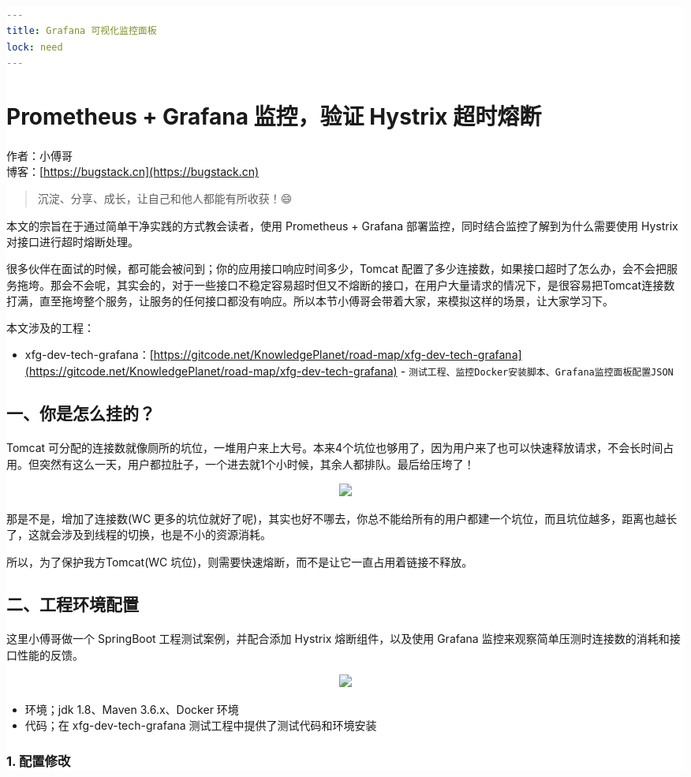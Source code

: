 ```yaml
---
title: Grafana 可视化监控面板
lock: need
---
```


# Prometheus + Grafana 监控，验证 Hystrix 超时熔断

作者：小傅哥
<br/>博客：[https://bugstack.cn](https://bugstack.cn)

> 沉淀、分享、成长，让自己和他人都能有所收获！😄

<iframe id="B-Video" src="//player.bilibili.com/player.html?isOutside=true&aid=663912853&bvid=BV1Na4y1f7cr&cid=1344706883&p=1" scrolling="no" border="0" frameborder="no" framespacing="0" allowfullscreen="true" width="100%" height="480"> </iframe>

本文的宗旨在于通过简单干净实践的方式教会读者，使用 Prometheus + Grafana 部署监控，同时结合监控了解到为什么需要使用 Hystrix 对接口进行超时熔断处理。

很多伙伴在面试的时候，都可能会被问到；你的应用接口响应时间多少，Tomcat 配置了多少连接数，如果接口超时了怎么办，会不会把服务拖垮。那会不会呢，其实会的，对于一些接口不稳定容易超时但又不熔断的接口，在用户大量请求的情况下，是很容易把Tomcat连接数打满，直至拖垮整个服务，让服务的任何接口都没有响应。所以本节小傅哥会带着大家，来模拟这样的场景，让大家学习下。

本文涉及的工程：
- xfg-dev-tech-grafana：[https://gitcode.net/KnowledgePlanet/road-map/xfg-dev-tech-grafana](https://gitcode.net/KnowledgePlanet/road-map/xfg-dev-tech-grafana) - `测试工程、监控Docker安装脚本、Grafana监控面板配置JSON`

## 一、你是怎么挂的？

Tomcat 可分配的连接数就像厕所的坑位，一堆用户来上大号。本来4个坑位也够用了，因为用户来了也可以快速释放请求，不会长时间占用。但突然有这么一天，用户都拉肚子，一个进去就1个小时候，其余人都排队。最后给压垮了！

<div align="center">
    <img src="https://bugstack.cn/images/roadmap/tutorial/road-map-grafana-01.png?raw=true" width="550px">
</div>

那是不是，增加了连接数(WC 更多的坑位就好了呢)，其实也好不哪去，你总不能给所有的用户都建一个坑位，而且坑位越多，距离也越长了，这就会涉及到线程的切换，也是不小的资源消耗。

所以，为了保护我方Tomcat(WC 坑位)，则需要快速熔断，而不是让它一直占用着链接不释放。

## 二、工程环境配置

这里小傅哥做一个 SpringBoot 工程测试案例，并配合添加 Hystrix 熔断组件，以及使用 Grafana 监控来观察简单压测时连接数的消耗和接口性能的反馈。

<div align="center">
    <img src="https://bugstack.cn/images/roadmap/tutorial/road-map-grafana-02.png?raw=true" width="450px">
</div>

- 环境；jdk 1.8、Maven 3.6.x、Docker 环境
- 代码；在 xfg-dev-tech-grafana 测试工程中提供了测试代码和环境安装

### 1. 配置修改
